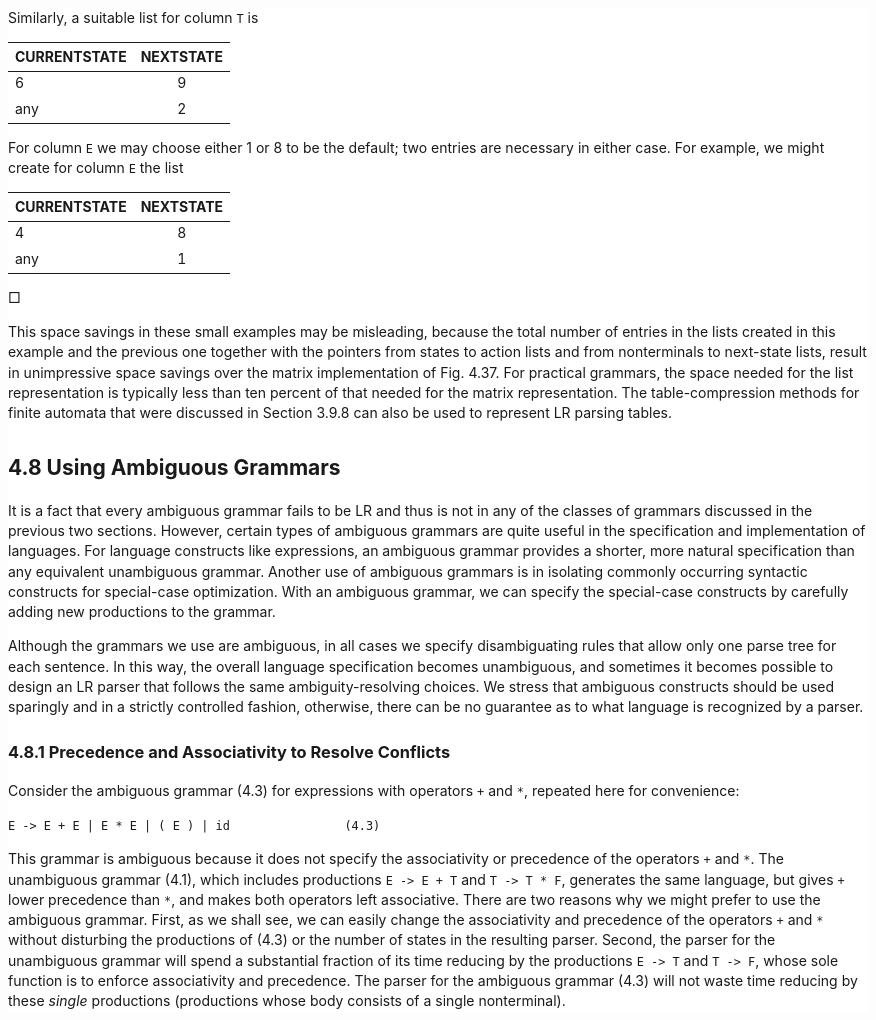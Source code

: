 Similarly, a suitable list for column `T` is

| CURRENTSTATE | NEXTSTATE |
| :----------- | :-------: |
| 6            |     9     |
| any          |     2     |

For column `E` we may choose either 1 or 8 to be the default; two entries are necessary in either case. For example, we might create for column `E` the list

| CURRENTSTATE | NEXTSTATE |
| :----------- | :-------: |
| 4            |     8     |
| any          |     1     |

□

This space savings in these small examples may be misleading, because the total number of entries in the lists created in this example and the previous one together with the pointers from states to action lists and from nonterminals to next-state lists, result in unimpressive space savings over the matrix implementation of Fig. 4.37. For practical grammars, the space needed for the list representation is typically less than ten percent of that needed for the matrix representation. The table-compression methods for finite automata that were discussed in Section 3.9.8 can also be used to represent LR parsing tables.

## 4.8 Using Ambiguous Grammars

It is a fact that every ambiguous grammar fails to be LR and thus is not in any of the classes of grammars discussed in the previous two sections. However, certain types of ambiguous grammars are quite useful in the specification and implementation of languages. For language constructs like expressions, an ambiguous grammar provides a shorter, more natural specification than any equivalent unambiguous grammar. Another use of ambiguous grammars is in isolating commonly occurring syntactic constructs for special-case optimization. With an ambiguous grammar, we can specify the special-case constructs by carefully adding new productions to the grammar.

Although the grammars we use are ambiguous, in all cases we specify disambiguating rules that allow only one parse tree for each sentence. In this way, the overall language specification becomes unambiguous, and sometimes it becomes possible to design an LR parser that follows the same ambiguity-resolving choices. We stress that ambiguous constructs should be used sparingly and in a strictly controlled fashion, otherwise, there can be no guarantee as to what language is recognized by a parser.

### 4.8.1 Precedence and Associativity to Resolve Conflicts

Consider the ambiguous grammar (4.3) for expressions with operators `+` and `*`, repeated here for convenience:

```
E -> E + E | E * E | ( E ) | id                (4.3)
```

This grammar is ambiguous because it does not specify the associativity or precedence of the operators `+` and `*`. The unambiguous grammar (4.1), which includes productions `E -> E + T` and `T -> T * F`, generates the same language, but gives `+` lower precedence than `*`, and makes both operators left associative. There are two reasons why we might prefer to use the ambiguous grammar. First, as we shall see, we can easily change the associativity and precedence of the operators `+` and `*` without disturbing the productions of (4.3) or the number of states in the resulting parser. Second, the parser for the unambiguous grammar will spend a substantial fraction of its time reducing by the productions `E -> T` and `T -> F`, whose sole function is to enforce associativity and precedence. The parser for the ambiguous grammar (4.3) will not waste time reducing by these *single* productions (productions whose body consists of a single nonterminal).
